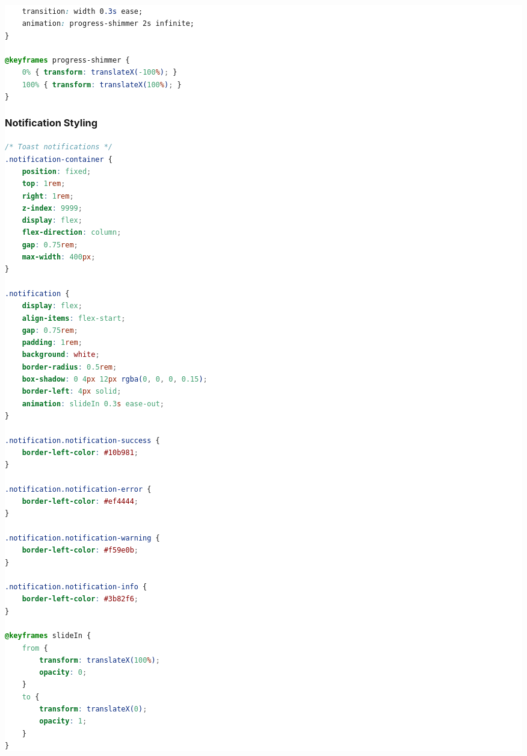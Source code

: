 ```css
    transition: width 0.3s ease;
    animation: progress-shimmer 2s infinite;
}

@keyframes progress-shimmer {
    0% { transform: translateX(-100%); }
    100% { transform: translateX(100%); }
}
```

### Notification Styling
```css
/* Toast notifications */
.notification-container {
    position: fixed;
    top: 1rem;
    right: 1rem;
    z-index: 9999;
    display: flex;
    flex-direction: column;
    gap: 0.75rem;
    max-width: 400px;
}

.notification {
    display: flex;
    align-items: flex-start;
    gap: 0.75rem;
    padding: 1rem;
    background: white;
    border-radius: 0.5rem;
    box-shadow: 0 4px 12px rgba(0, 0, 0, 0.15);
    border-left: 4px solid;
    animation: slideIn 0.3s ease-out;
}

.notification.notification-success {
    border-left-color: #10b981;
}

.notification.notification-error {
    border-left-color: #ef4444;
}

.notification.notification-warning {
    border-left-color: #f59e0b;
}

.notification.notification-info {
    border-left-color: #3b82f6;
}

@keyframes slideIn {
    from {
        transform: translateX(100%);
        opacity: 0;
    }
    to {
        transform: translateX(0);
        opacity: 1;
    }
}

```
